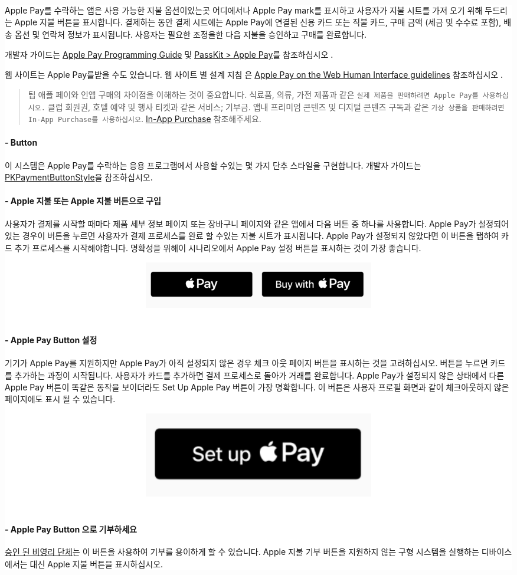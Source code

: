 Apple Pay를 수락하는 앱은 사용 가능한 지불 옵션이있는곳 어디에서나 Apple Pay  mark를 표시하고 사용자가 지불 시트를 가져 오기 위해 두드리는 Apple 지불 버튼을 표시합니다. 결제하는 동안 결제 시트에는 Apple Pay에 연결된 신용 카드 또는 직불 카드, 구매 금액 (세금 및 수수료 포함), 배송 옵션 및 연락처 정보가 표시됩니다. 사용자는 필요한 조정을한 다음 지불을 승인하고 구매를 완료합니다.

개발자 가이드는 [Apple Pay Programming Guide](https://developer.apple.com/library/content/ApplePay_Guide/index.html) 및 [PassKit > Apple Pay](https://developer.apple.com/documentation/passkit/apple_pay)를 참조하십시오 .

웹 사이트는 Apple Pay를받을 수도 있습니다. 웹 사이트 별 설계 지침 은 [Apple Pay on the Web Human Interface guidelines](https://developer.apple.com/apple-pay/web-human-interface-guidelines/) 참조하십시오 .

> 팁
> 애플 페이와 인앱 구매의 차이점을 이해하는 것이 중요합니다. 식료품, 의류, 가전 제품과 같은 `실제 제품을 판매하려면 Apple Pay를 사용하십시오.` 클럽 회원권, 호텔 예약 및 행사 티켓과 같은 서비스; 기부금. 앱내 프리미엄 콘텐츠 및 디지털 콘텐츠 구독과 같은 `가상 상품을 판매하려면 In-App Purchase를 사용하십시오`. [In-App Purchase](https://developer.apple.com/ios/human-interface-guidelines/technologies/in-app-purchase/) 참조해주세요.

#### - Button 

이 시스템은 Apple Pay를 수락하는 응용 프로그램에서 사용할 수있는 몇 가지 단추 스타일을 구현합니다. 개발자 가이드는 [PKPaymentButtonStyle](https://developer.apple.com/documentation/passkit/pkpaymentbuttonstyle)을 참조하십시오.

#### - Apple 지불 또는 Apple 지불 버튼으로 구입

사용자가 결제를 시작할 때마다 제품 세부 정보 페이지 또는 장바구니 페이지와 같은 앱에서 다음 버튼 중 하나를 사용합니다. Apple Pay가 설정되어있는 경우이 버튼을 누르면 사용자가 결제 프로세스를 완료 할 수있는 지불 시트가 표시됩니다. Apple Pay가 설정되지 않았다면 이 버튼을 탭하여 카드 추가 프로세스를 시작해야합니다. 명확성을 위해이 시나리오에서 Apple Pay 설정 버튼을 표시하는 것이 가장 좋습니다.

<center><img src="/img/posts/applePay-1.png" width="382"></center> <br> 

#### - Apple Pay Button 설정 

기기가 Apple Pay를 지원하지만 Apple Pay가 아직 설정되지 않은 경우 체크 아웃 페이지 버튼을 표시하는 것을 고려하십시오. 버튼을 누르면 카드를 추가하는 과정이 시작됩니다. 사용자가 카드를 추가하면 결제 프로세스로 돌아가 거래를 완료합니다. Apple Pay가 설정되지 않은 상태에서 다른 Apple Pay 버튼이 똑같은 동작을 보이더라도 Set Up Apple Pay 버튼이 가장 명확합니다. 이 버튼은 사용자 프로필 화면과 같이 체크아웃하지 않은 페이지에도 표시 될 수 있습니다.

<center><img src="/img/posts/applePay-2.png" width="382"></center> <br> 

#### - Apple Pay Button 으로 기부하세요

[승인 된 비영리 단체](https://developer.apple.com/support/apple-pay-nonprofits/)는 이 버튼을 사용하여 기부를 용이하게 할 수 있습니다. Apple 지불 기부 버튼을 지원하지 않는 구형 시스템을 실행하는 디바이스에서는 대신 Apple 지불 버튼을 표시하십시오.
